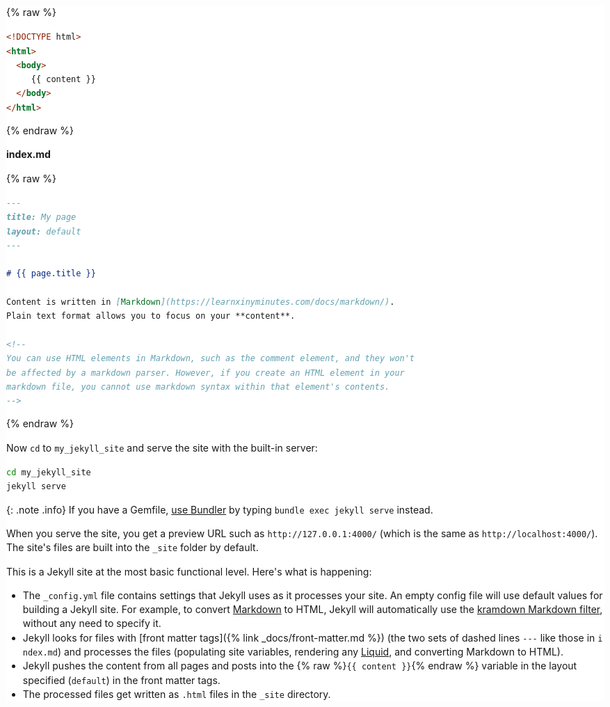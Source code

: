 {% raw %}
```html
<!DOCTYPE html>
<html>
  <body>
     {{ content }}
  </body>
</html>
```
{% endraw %}

**index.md**

{% raw %}
```markdown
---
title: My page
layout: default
---

# {{ page.title }}

Content is written in [Markdown](https://learnxinyminutes.com/docs/markdown/).
Plain text format allows you to focus on your **content**.

<!--
You can use HTML elements in Markdown, such as the comment element, and they won't
be affected by a markdown parser. However, if you create an HTML element in your
markdown file, you cannot use markdown syntax within that element's contents.
-->
```
{% endraw %}

Now `cd` to `my_jekyll_site` and serve the site with the built-in server:

```sh
cd my_jekyll_site
jekyll serve
```

{: .note .info}
If you have a Gemfile, [use Bundler](/docs/ruby-101/#bundler) by typing `bundle exec jekyll serve` instead.

When you serve the site, you get a preview URL such as `http://127.0.0.1:4000/` (which is the same as `http://localhost:4000/`). The site's files are built into the `_site` folder by default.

This is a Jekyll site at the most basic functional level. Here's what is happening:

  * The `_config.yml` file contains settings that Jekyll uses as it processes your site. An empty config file will use default values for building a Jekyll site. For example, to convert [Markdown](https://learnxinyminutes.com/docs/markdown/) to HTML, Jekyll will automatically use the [kramdown Markdown filter](https://rubygems.org/gems/kramdown/), without any need to specify it.
  * Jekyll looks for files with [front matter tags]({% link _docs/front-matter.md %}) (the two sets of dashed lines `---` like those in `index.md`) and processes the files (populating site variables, rendering any [Liquid](https://shopify.github.io/liquid/), and converting Markdown to HTML).
  * Jekyll pushes the content from all pages and posts into the {% raw %}`{{ content }}`{% endraw %} variable in the layout specified (`default`) in the front matter tags.
  * The processed files get written as `.html` files in the `_site` directory.
